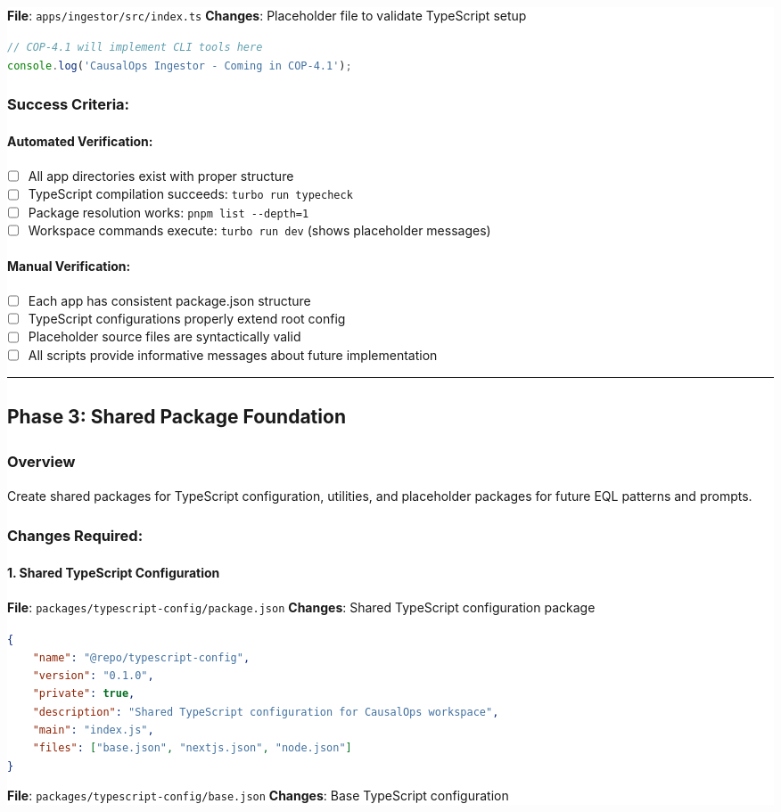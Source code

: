 **File**: `apps/ingestor/src/index.ts`
**Changes**: Placeholder file to validate TypeScript setup

```typescript
// COP-4.1 will implement CLI tools here
console.log('CausalOps Ingestor - Coming in COP-4.1');
```

### Success Criteria:

#### Automated Verification:

-   [ ] All app directories exist with proper structure
-   [ ] TypeScript compilation succeeds: `turbo run typecheck`
-   [ ] Package resolution works: `pnpm list --depth=1`
-   [ ] Workspace commands execute: `turbo run dev` (shows placeholder messages)

#### Manual Verification:

-   [ ] Each app has consistent package.json structure
-   [ ] TypeScript configurations properly extend root config
-   [ ] Placeholder source files are syntactically valid
-   [ ] All scripts provide informative messages about future implementation

---

## Phase 3: Shared Package Foundation

### Overview

Create shared packages for TypeScript configuration, utilities, and placeholder packages for future EQL patterns and prompts.

### Changes Required:

#### 1. Shared TypeScript Configuration

**File**: `packages/typescript-config/package.json`
**Changes**: Shared TypeScript configuration package

```json
{
    "name": "@repo/typescript-config",
    "version": "0.1.0",
    "private": true,
    "description": "Shared TypeScript configuration for CausalOps workspace",
    "main": "index.js",
    "files": ["base.json", "nextjs.json", "node.json"]
}
```

**File**: `packages/typescript-config/base.json`
**Changes**: Base TypeScript configuration
